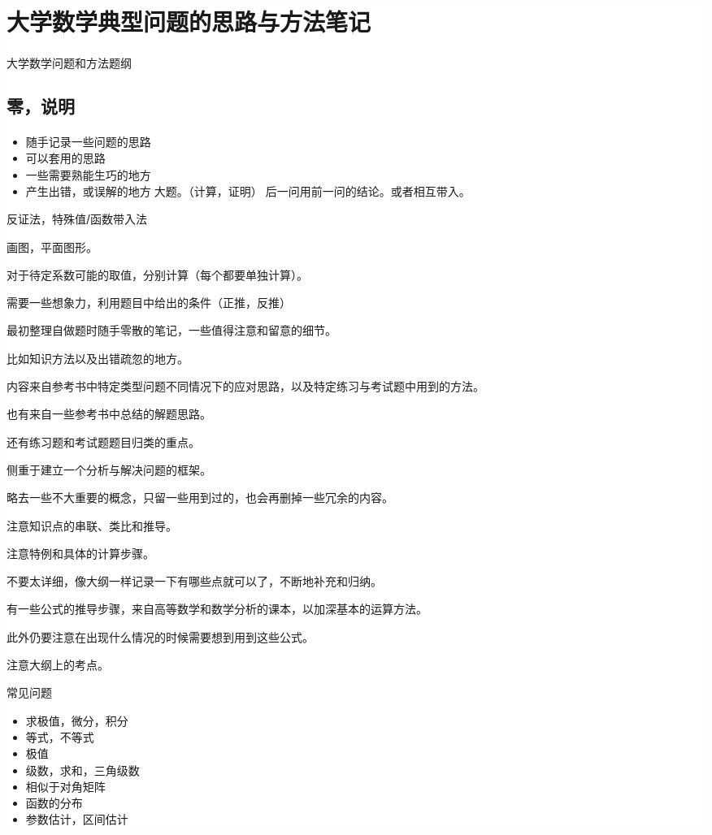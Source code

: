 # 大学数学典型问题的思路与方法笔记

大学数学问题和方法题纲

## 零，说明

+ 随手记录一些问题的思路
+ 可以套用的思路
+ 一些需要熟能生巧的地方
+ 产生出错，或误解的地方
  大题。（计算，证明）
  后一问用前一问的结论。或者相互带入。

反证法，特殊值/函数带入法

画图，平面图形。

对于待定系数可能的取值，分别计算（每个都要单独计算）。

需要一些想象力，利用题目中给出的条件（正推，反推）





最初整理自做题时随手零散的笔记，一些值得注意和留意的细节。

比如知识方法以及出错疏忽的地方。

内容来自参考书中特定类型问题不同情况下的应对思路，以及特定练习与考试题中用到的方法。



也有来自一些参考书中总结的解题思路。

还有练习题和考试题题目归类的重点。

侧重于建立一个分析与解决问题的框架。







略去一些不大重要的概念，只留一些用到过的，也会再删掉一些冗余的内容。

注意知识点的串联、类比和推导。

注意特例和具体的计算步骤。

不要太详细，像大纲一样记录一下有哪些点就可以了，不断地补充和归纳。



有一些公式的推导步骤，来自高等数学和数学分析的课本，以加深基本的运算方法。

此外仍要注意在出现什么情况的时候需要想到用到这些公式。

注意大纲上的考点。

常见问题

+ 求极值，微分，积分
+ 等式，不等式
+ 极值
+ 级数，求和，三角级数
+ 相似于对角矩阵
+ 函数的分布
+ 参数估计，区间估计
